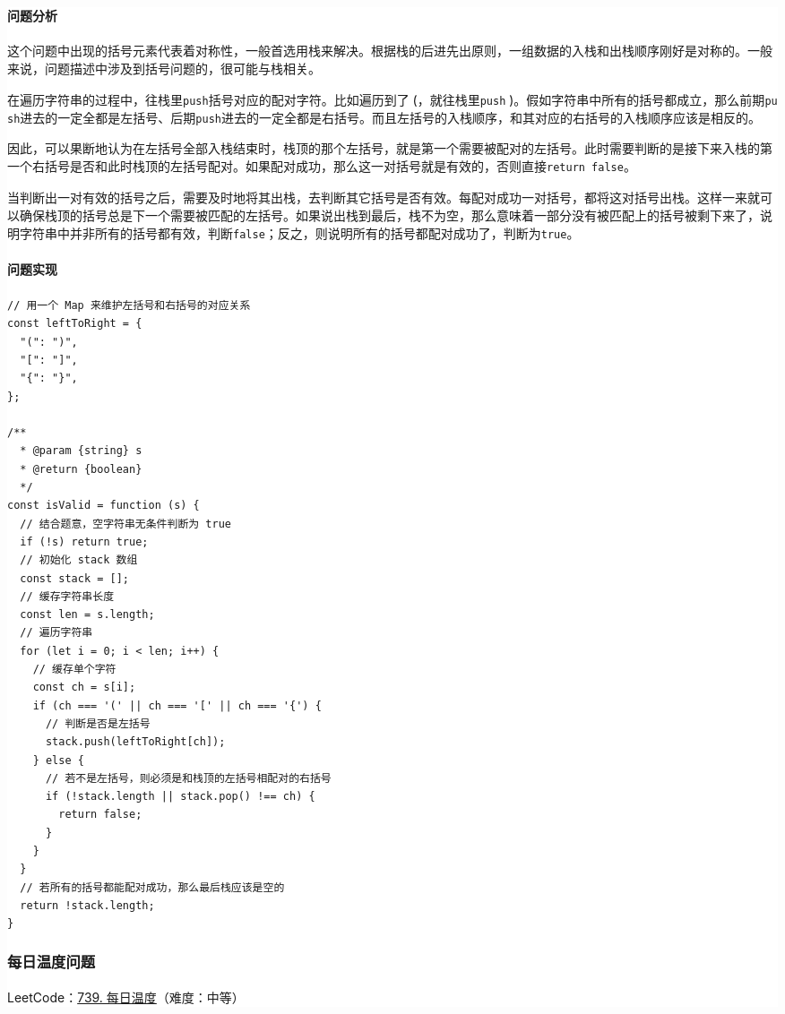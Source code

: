 #### 问题分析
这个问题中出现的括号元素代表着对称性，一般首选用栈来解决。根据栈的后进先出原则，一组数据的入栈和出栈顺序刚好是对称的。一般来说，问题描述中涉及到括号问题的，很可能与栈相关。

在遍历字符串的过程中，往栈里`push`括号对应的配对字符。比如遍历到了 (，就往栈里`push` )。假如字符串中所有的括号都成立，那么前期`push`进去的一定全都是左括号、后期`push`进去的一定全都是右括号。而且左括号的入栈顺序，和其对应的右括号的入栈顺序应该是相反的。

因此，可以果断地认为在左括号全部入栈结束时，栈顶的那个左括号，就是第一个需要被配对的左括号。此时需要判断的是接下来入栈的第一个右括号是否和此时栈顶的左括号配对。如果配对成功，那么这一对括号就是有效的，否则直接`return false`。

当判断出一对有效的括号之后，需要及时地将其出栈，去判断其它括号是否有效。每配对成功一对括号，都将这对括号出栈。这样一来就可以确保栈顶的括号总是下一个需要被匹配的左括号。如果说出栈到最后，栈不为空，那么意味着一部分没有被匹配上的括号被剩下来了，说明字符串中并非所有的括号都有效，判断`false`；反之，则说明所有的括号都配对成功了，判断为`true`。

#### 问题实现
```
// 用一个 Map 来维护左括号和右括号的对应关系
const leftToRight = {
  "(": ")",
  "[": "]",
  "{": "}",
};

/**
  * @param {string} s 
  * @return {boolean} 
  */
const isValid = function (s) {
  // 结合题意，空字符串无条件判断为 true
  if (!s) return true;
  // 初始化 stack 数组
  const stack = [];
  // 缓存字符串长度
  const len = s.length;
  // 遍历字符串
  for (let i = 0; i < len; i++) {
    // 缓存单个字符
    const ch = s[i];
    if (ch === '(' || ch === '[' || ch === '{') {
      // 判断是否是左括号
      stack.push(leftToRight[ch]);
    } else {
      // 若不是左括号，则必须是和栈顶的左括号相配对的右括号
      if (!stack.length || stack.pop() !== ch) {
        return false;
      }
    }
  }
  // 若所有的括号都能配对成功，那么最后栈应该是空的
  return !stack.length;
}
```

### 每日温度问题
LeetCode：[739. 每日温度](https://leetcode-cn.com/problems/daily-temperatures/)（难度：中等）

